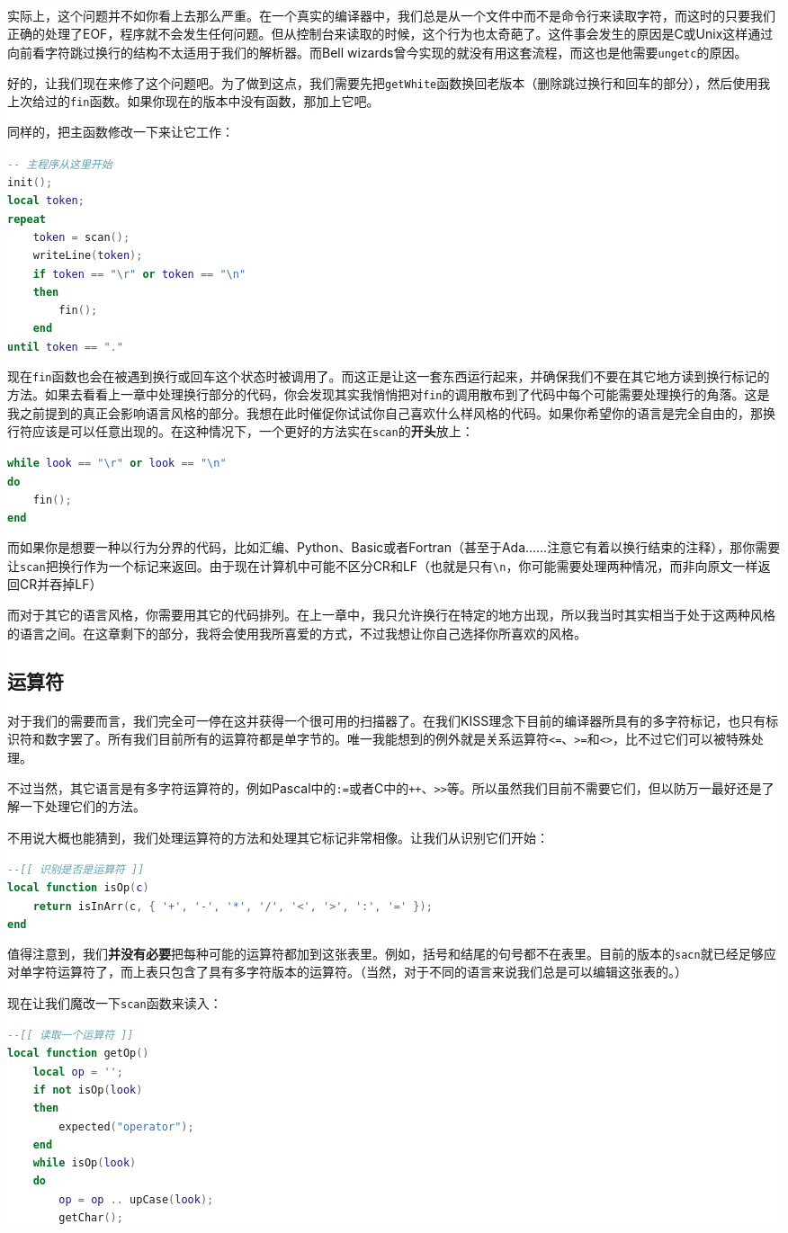 实际上，这个问题并不如你看上去那么严重。在一个真实的编译器中，我们总是从一个文件中而不是命令行来读取字符，而这时的只要我们正确的处理了EOF，程序就不会发生任何问题。但从控制台来读取的时候，这个行为也太奇葩了。这件事会发生的原因是C或Unix这样通过向前看字符跳过换行的结构不太适用于我们的解析器。而Bell  wizards曾今实现的就没有用这套流程，而这也是他需要`ungetc`的原因。

好的，让我们现在来修了这个问题吧。为了做到这点，我们需要先把`getWhite`函数换回老版本（删除跳过换行和回车的部分），然后使用我上次给过的`fin`函数。如果你现在的版本中没有函数，那加上它吧。

同样的，把主函数修改一下来让它工作：
```lua
-- 主程序从这里开始
init();
local token;
repeat
	token = scan();
	writeLine(token);
	if token == "\r" or token == "\n"
	then
		fin();
	end
until token == "."
```

现在`fin`函数也会在被遇到换行或回车这个状态时被调用了。而这正是让这一套东西运行起来，并确保我们不要在其它地方读到换行标记的方法。如果去看看上一章中处理换行部分的代码，你会发现其实我悄悄把对`fin`的调用散布到了代码中每个可能需要处理换行的角落。这是我之前提到的真正会影响语言风格的部分。我想在此时催促你试试你自己喜欢什么样风格的代码。如果你希望你的语言是完全自由的，那换行符应该是可以任意出现的。在这种情况下，一个更好的方法实在`scan`的**开头**放上：
```lua
while look == "\r" or look == "\n"
do
	fin();
end
```

而如果你是想要一种以行为分界的代码，比如汇编、Python、Basic或者Fortran（甚至于Ada……注意它有着以换行结束的注释），那你需要让`scan`把换行作为一个标记来返回。由于现在计算机中可能不区分CR和LF（也就是只有`\n`，你可能需要处理两种情况，而非向原文一样返回CR并吞掉LF）

而对于其它的语言风格，你需要用其它的代码排列。在上一章中，我只允许换行在特定的地方出现，所以我当时其实相当于处于这两种风格的语言之间。在这章剩下的部分，我将会使用我所喜爱的方式，不过我想让你自己选择你所喜欢的风格。


## 运算符

对于我们的需要而言，我们完全可一停在这并获得一个很可用的扫描器了。在我们KISS理念下目前的编译器所具有的多字符标记，也只有标识符和数字罢了。所有我们目前所有的运算符都是单字节的。唯一我能想到的例外就是关系运算符`<=`、`>=`和`<>`，比不过它们可以被特殊处理。

不过当然，其它语言是有多字符运算符的，例如Pascal中的`:=`或者C中的`++`、`>>`等。所以虽然我们目前不需要它们，但以防万一最好还是了解一下处理它们的方法。

不用说大概也能猜到，我们处理运算符的方法和处理其它标记非常相像。让我们从识别它们开始：
```lua
--[[ 识别是否是运算符 ]]
local function isOp(c)
	return isInArr(c, { '+', '-', '*', '/', '<', '>', ':', '=' });
end
```

值得注意到，我们**并没有必要**把每种可能的运算符都加到这张表里。例如，括号和结尾的句号都不在表里。目前的版本的`sacn`就已经足够应对单字符运算符了，而上表只包含了具有多字符版本的运算符。（当然，对于不同的语言来说我们总是可以编辑这张表的。）

现在让我们魔改一下`scan`函数来读入：
```lua
--[[ 读取一个运算符 ]]
local function getOp()
	local op = '';
	if not isOp(look)
	then
		expected("operator");
	end
	while isOp(look)
	do
		op = op .. upCase(look);
		getChar();
```